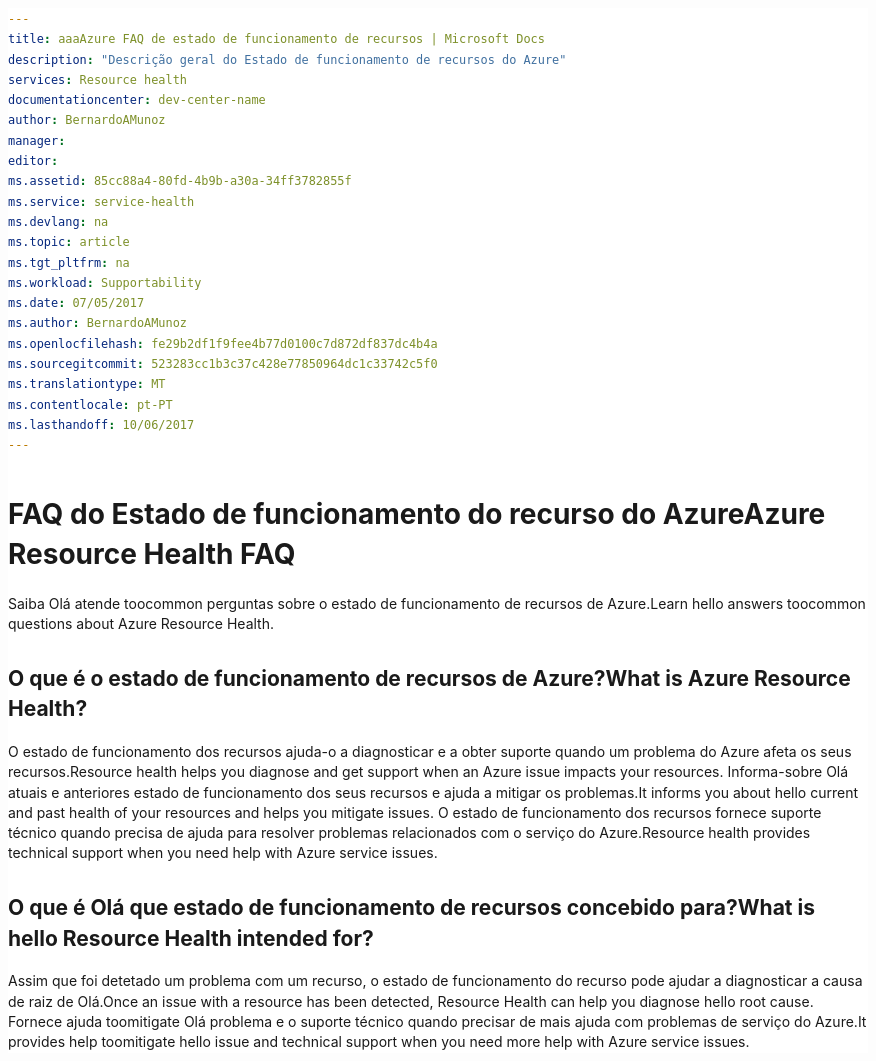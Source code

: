 ```yaml
---
title: aaaAzure FAQ de estado de funcionamento de recursos | Microsoft Docs
description: "Descrição geral do Estado de funcionamento de recursos do Azure"
services: Resource health
documentationcenter: dev-center-name
author: BernardoAMunoz
manager: 
editor: 
ms.assetid: 85cc88a4-80fd-4b9b-a30a-34ff3782855f
ms.service: service-health
ms.devlang: na
ms.topic: article
ms.tgt_pltfrm: na
ms.workload: Supportability
ms.date: 07/05/2017
ms.author: BernardoAMunoz
ms.openlocfilehash: fe29b2df1f9fee4b77d0100c7d872df837dc4b4a
ms.sourcegitcommit: 523283cc1b3c37c428e77850964dc1c33742c5f0
ms.translationtype: MT
ms.contentlocale: pt-PT
ms.lasthandoff: 10/06/2017
---
```

# <a name="azure-resource-health-faq"></a><span data-ttu-id="5b41b-103">FAQ do Estado de funcionamento do recurso do Azure</span><span class="sxs-lookup"><span data-stu-id="5b41b-103">Azure Resource Health FAQ</span></span>
<span data-ttu-id="5b41b-104">Saiba Olá atende toocommon perguntas sobre o estado de funcionamento de recursos de Azure.</span><span class="sxs-lookup"><span data-stu-id="5b41b-104">Learn hello answers toocommon questions about Azure Resource Health.</span></span>

## <a name="what-is-azure-resource-health"></a><span data-ttu-id="5b41b-105">O que é o estado de funcionamento de recursos de Azure?</span><span class="sxs-lookup"><span data-stu-id="5b41b-105">What is Azure Resource Health?</span></span>
<span data-ttu-id="5b41b-106">O estado de funcionamento dos recursos ajuda-o a diagnosticar e a obter suporte quando um problema do Azure afeta os seus recursos.</span><span class="sxs-lookup"><span data-stu-id="5b41b-106">Resource health helps you diagnose and get support when an Azure issue impacts your resources.</span></span> <span data-ttu-id="5b41b-107">Informa-sobre Olá atuais e anteriores estado de funcionamento dos seus recursos e ajuda a mitigar os problemas.</span><span class="sxs-lookup"><span data-stu-id="5b41b-107">It informs you about hello current and past health of your resources and helps you mitigate issues.</span></span> <span data-ttu-id="5b41b-108">O estado de funcionamento dos recursos fornece suporte técnico quando precisa de ajuda para resolver problemas relacionados com o serviço do Azure.</span><span class="sxs-lookup"><span data-stu-id="5b41b-108">Resource health provides technical support when you need help with Azure service issues.</span></span>  

## <a name="what-is-hello-resource-health-intended-for"></a><span data-ttu-id="5b41b-109">O que é Olá que estado de funcionamento de recursos concebido para?</span><span class="sxs-lookup"><span data-stu-id="5b41b-109">What is hello Resource Health intended for?</span></span>
<span data-ttu-id="5b41b-110">Assim que foi detetado um problema com um recurso, o estado de funcionamento do recurso pode ajudar a diagnosticar a causa de raiz de Olá.</span><span class="sxs-lookup"><span data-stu-id="5b41b-110">Once an issue with a resource has been detected, Resource Health can help you diagnose hello root cause.</span></span> <span data-ttu-id="5b41b-111">Fornece ajuda toomitigate Olá problema e o suporte técnico quando precisar de mais ajuda com problemas de serviço do Azure.</span><span class="sxs-lookup"><span data-stu-id="5b41b-111">It provides help toomitigate hello issue and technical support when you need more help with Azure service issues.</span></span>
